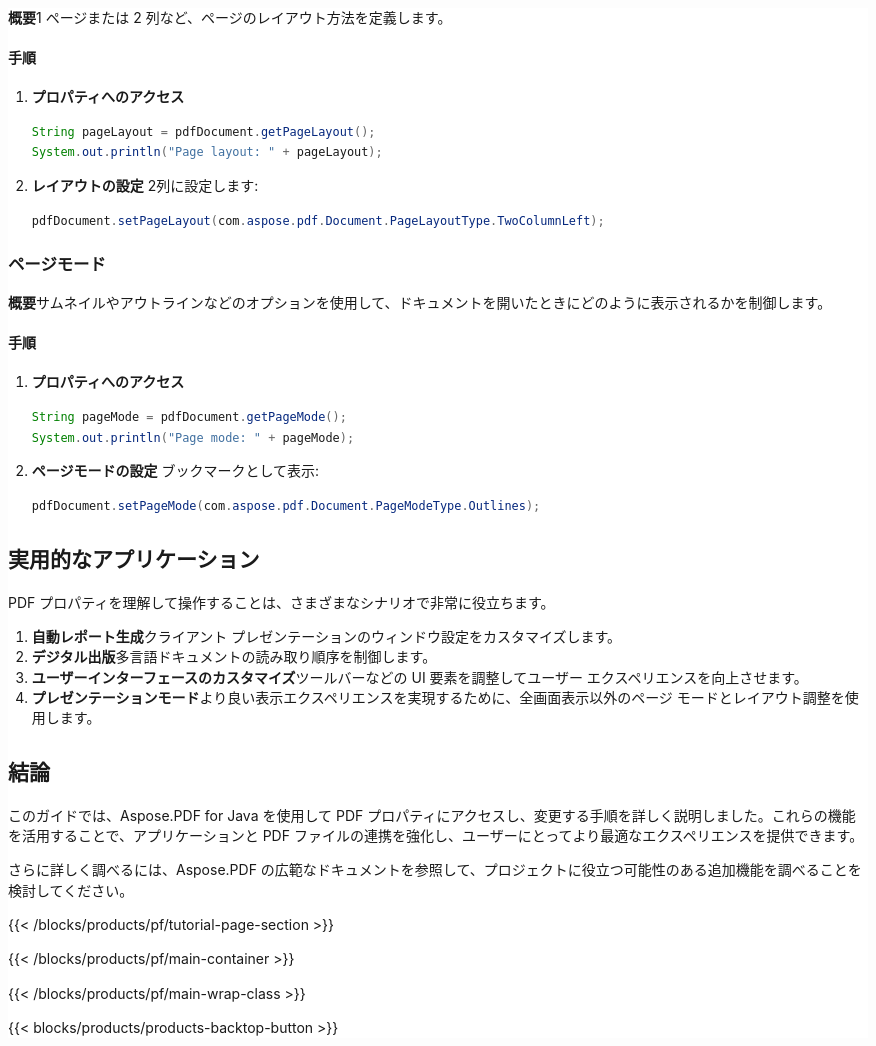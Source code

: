 **概要**1 ページまたは 2 列など、ページのレイアウト方法を定義します。

#### 手順
1. **プロパティへのアクセス**
   ```java
   String pageLayout = pdfDocument.getPageLayout();
   System.out.println("Page layout: " + pageLayout);
   ```

2. **レイアウトの設定**
   2列に設定します:
   ```java
   pdfDocument.setPageLayout(com.aspose.pdf.Document.PageLayoutType.TwoColumnLeft);
   ```

### ページモード

**概要**サムネイルやアウトラインなどのオプションを使用して、ドキュメントを開いたときにどのように表示されるかを制御します。

#### 手順
1. **プロパティへのアクセス**
   ```java
   String pageMode = pdfDocument.getPageMode();
   System.out.println("Page mode: " + pageMode);
   ```

2. **ページモードの設定**
   ブックマークとして表示:
   ```java
   pdfDocument.setPageMode(com.aspose.pdf.Document.PageModeType.Outlines);
   ```

## 実用的なアプリケーション

PDF プロパティを理解して操作することは、さまざまなシナリオで非常に役立ちます。

1. **自動レポート生成**クライアント プレゼンテーションのウィンドウ設定をカスタマイズします。
2. **デジタル出版**多言語ドキュメントの読み取り順序を制御します。
3. **ユーザーインターフェースのカスタマイズ**ツールバーなどの UI 要素を調整してユーザー エクスペリエンスを向上させます。
4. **プレゼンテーションモード**より良い表示エクスペリエンスを実現するために、全画面表示以外のページ モードとレイアウト調整を使用します。

## 結論

このガイドでは、Aspose.PDF for Java を使用して PDF プロパティにアクセスし、変更する手順を詳しく説明しました。これらの機能を活用することで、アプリケーションと PDF ファイルの連携を強化し、ユーザーにとってより最適なエクスペリエンスを提供できます。

さらに詳しく調べるには、Aspose.PDF の広範なドキュメントを参照して、プロジェクトに役立つ可能性のある追加機能を調べることを検討してください。

{{< /blocks/products/pf/tutorial-page-section >}}

{{< /blocks/products/pf/main-container >}}

{{< /blocks/products/pf/main-wrap-class >}}

{{< blocks/products/products-backtop-button >}}